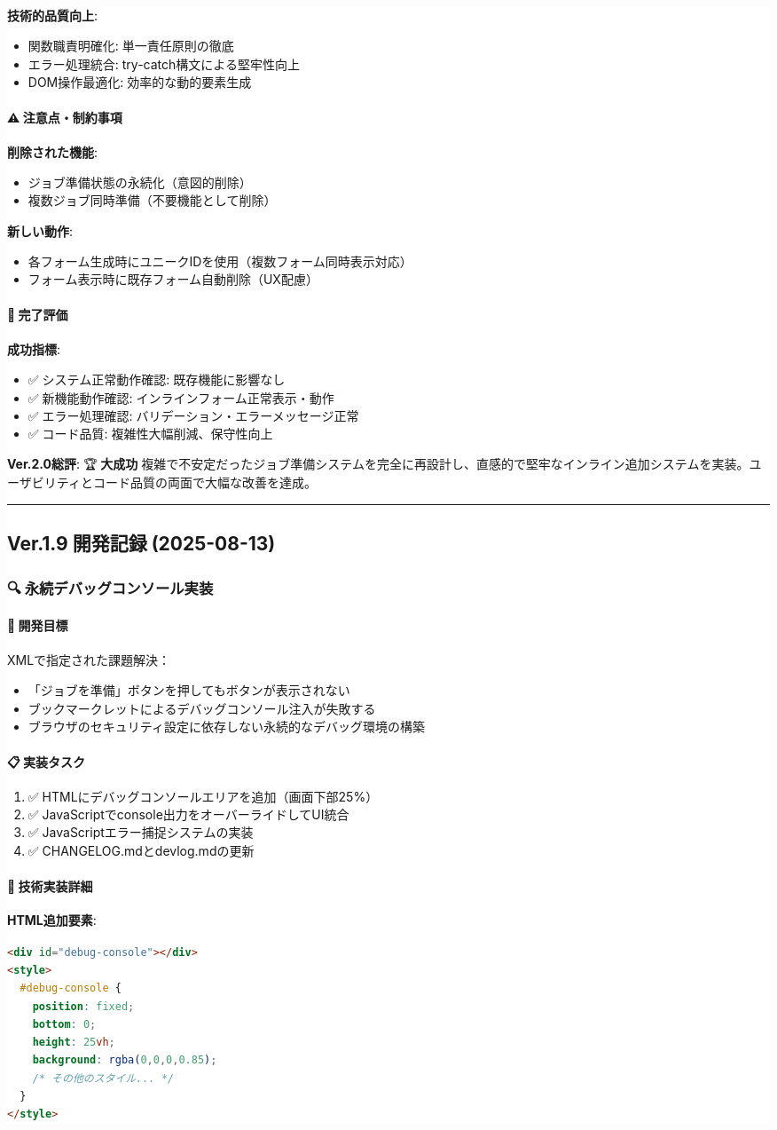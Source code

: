**技術的品質向上**:
- 関数職責明確化: 単一責任原則の徹底
- エラー処理統合: try-catch構文による堅牢性向上
- DOM操作最適化: 効率的な動的要素生成

#### ⚠️ 注意点・制約事項

**削除された機能**:
- ジョブ準備状態の永続化（意図的削除）
- 複数ジョブ同時準備（不要機能として削除）

**新しい動作**:
- 各フォーム生成時にユニークIDを使用（複数フォーム同時表示対応）
- フォーム表示時に既存フォーム自動削除（UX配慮）

#### 🎉 完了評価

**成功指標**:
- ✅ システム正常動作確認: 既存機能に影響なし
- ✅ 新機能動作確認: インラインフォーム正常表示・動作
- ✅ エラー処理確認: バリデーション・エラーメッセージ正常
- ✅ コード品質: 複雑性大幅削減、保守性向上

**Ver.2.0総評**: 🏆 **大成功**
複雑で不安定だったジョブ準備システムを完全に再設計し、直感的で堅牢なインライン追加システムを実装。ユーザビリティとコード品質の両面で大幅な改善を達成。

---

## Ver.1.9 開発記録 (2025-08-13)

### 🔍 永続デバッグコンソール実装

#### 🎯 開発目標
XMLで指定された課題解決：
- 「ジョブを準備」ボタンを押してもボタンが表示されない
- ブックマークレットによるデバッグコンソール注入が失敗する
- ブラウザのセキュリティ設定に依存しない永続的なデバッグ環境の構築

#### 📋 実装タスク
1. ✅ HTMLにデバッグコンソールエリアを追加（画面下部25%）
2. ✅ JavaScriptでconsole出力をオーバーライドしてUI統合
3. ✅ JavaScriptエラー捕捉システムの実装
4. ✅ CHANGELOG.mdとdevlog.mdの更新

#### 🔧 技術実装詳細

**HTML追加要素**:
```html
<div id="debug-console"></div>
<style>
  #debug-console {
    position: fixed;
    bottom: 0;
    height: 25vh;
    background: rgba(0,0,0,0.85);
    /* その他のスタイル... */
  }
</style>
```
